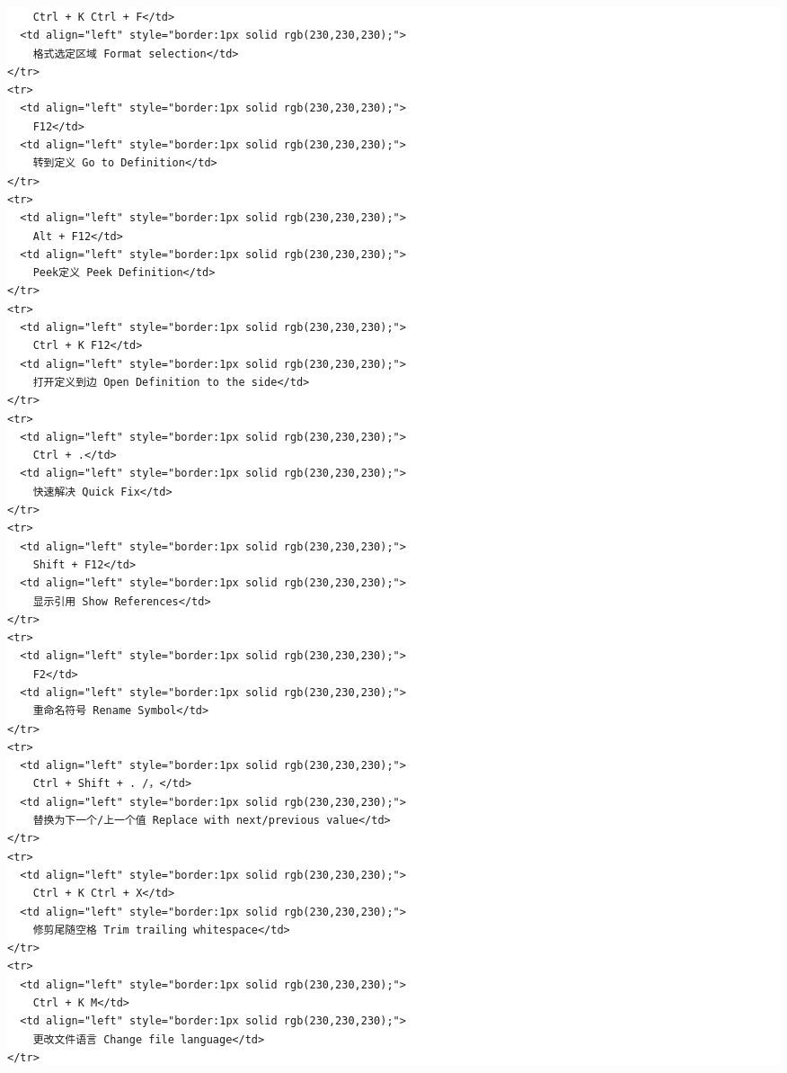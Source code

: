         Ctrl + K Ctrl + F</td>
      <td align="left" style="border:1px solid rgb(230,230,230);">
        格式选定区域 Format selection</td>
    </tr>
    <tr>
      <td align="left" style="border:1px solid rgb(230,230,230);">
        F12</td>
      <td align="left" style="border:1px solid rgb(230,230,230);">
        转到定义 Go to Definition</td>
    </tr>
    <tr>
      <td align="left" style="border:1px solid rgb(230,230,230);">
        Alt + F12</td>
      <td align="left" style="border:1px solid rgb(230,230,230);">
        Peek定义 Peek Definition</td>
    </tr>
    <tr>
      <td align="left" style="border:1px solid rgb(230,230,230);">
        Ctrl + K F12</td>
      <td align="left" style="border:1px solid rgb(230,230,230);">
        打开定义到边 Open Definition to the side</td>
    </tr>
    <tr>
      <td align="left" style="border:1px solid rgb(230,230,230);">
        Ctrl + .</td>
      <td align="left" style="border:1px solid rgb(230,230,230);">
        快速解决 Quick Fix</td>
    </tr>
    <tr>
      <td align="left" style="border:1px solid rgb(230,230,230);">
        Shift + F12</td>
      <td align="left" style="border:1px solid rgb(230,230,230);">
        显示引用 Show References</td>
    </tr>
    <tr>
      <td align="left" style="border:1px solid rgb(230,230,230);">
        F2</td>
      <td align="left" style="border:1px solid rgb(230,230,230);">
        重命名符号 Rename Symbol</td>
    </tr>
    <tr>
      <td align="left" style="border:1px solid rgb(230,230,230);">
        Ctrl + Shift + . /，</td>
      <td align="left" style="border:1px solid rgb(230,230,230);">
        替换为下一个/上一个值 Replace with next/previous value</td>
    </tr>
    <tr>
      <td align="left" style="border:1px solid rgb(230,230,230);">
        Ctrl + K Ctrl + X</td>
      <td align="left" style="border:1px solid rgb(230,230,230);">
        修剪尾随空格 Trim trailing whitespace</td>
    </tr>
    <tr>
      <td align="left" style="border:1px solid rgb(230,230,230);">
        Ctrl + K M</td>
      <td align="left" style="border:1px solid rgb(230,230,230);">
        更改文件语言 Change file language</td>
    </tr>
  </tbody>
</table>
